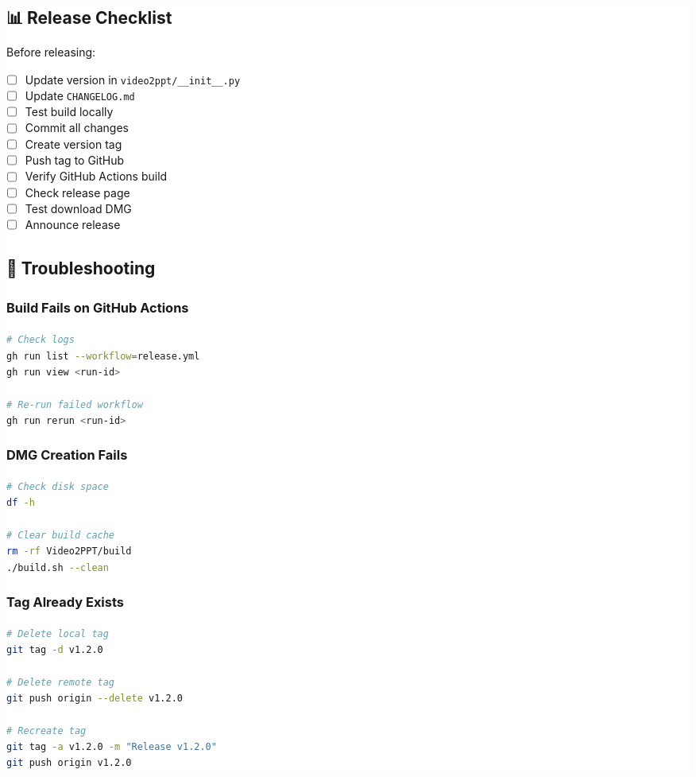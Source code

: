 ## 📊 Release Checklist

Before releasing:

- [ ] Update version in `video2ppt/__init__.py`
- [ ] Update `CHANGELOG.md`
- [ ] Test build locally
- [ ] Commit all changes
- [ ] Create version tag
- [ ] Push tag to GitHub
- [ ] Verify GitHub Actions build
- [ ] Check release page
- [ ] Test download DMG
- [ ] Announce release

## 🚨 Troubleshooting

### Build Fails on GitHub Actions

```bash
# Check logs
gh run list --workflow=release.yml
gh run view <run-id>

# Re-run failed workflow
gh run rerun <run-id>
```

### DMG Creation Fails

```bash
# Check disk space
df -h

# Clear build cache
rm -rf Video2PPT/build
./build.sh --clean
```

### Tag Already Exists

```bash
# Delete local tag
git tag -d v1.2.0

# Delete remote tag
git push origin --delete v1.2.0

# Recreate tag
git tag -a v1.2.0 -m "Release v1.2.0"
git push origin v1.2.0
```
